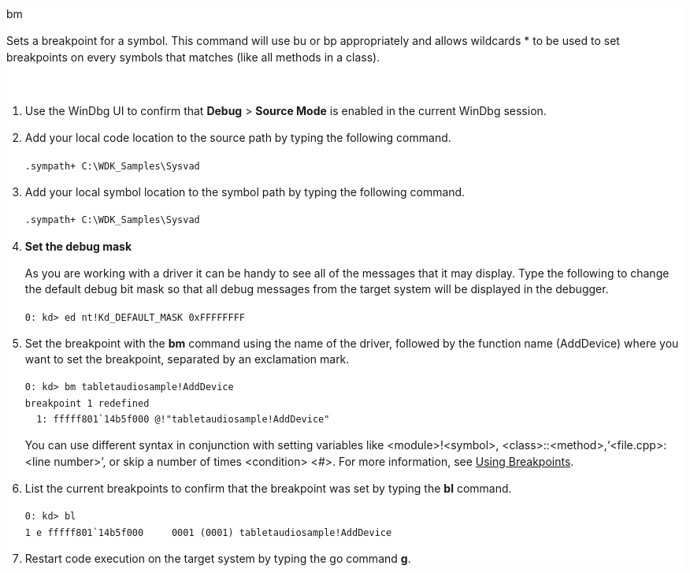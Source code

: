 <tr class="odd">
<td align="left"><p>bm</p></td>
<td align="left"><p>Sets a breakpoint for a symbol. This command will use bu or bp appropriately and allows wildcards * to be used to set breakpoints on every symbols that matches (like all methods in a class).</p></td>
</tr>
</tbody>
</table>

 

1.  Use the WinDbg UI to confirm that **Debug** &gt; **Source Mode** is enabled in the current WinDbg session.

2.  Add your local code location to the source path by typing the following command.

    ```
    .sympath+ C:\WDK_Samples\Sysvad
    ```

3.  Add your local symbol location to the symbol path by typing the following command.

    ```
    .sympath+ C:\WDK_Samples\Sysvad
    ```

4.  **Set the debug mask**

    As you are working with a driver it can be handy to see all of the messages that it may display. Type the following to change the default debug bit mask so that all debug messages from the target system will be displayed in the debugger.

    ```
    0: kd> ed nt!Kd_DEFAULT_MASK 0xFFFFFFFF
    ```

5.  Set the breakpoint with the **bm** command using the name of the driver, followed by the function name (AddDevice) where you want to set the breakpoint, separated by an exclamation mark.

    ```
    0: kd> bm tabletaudiosample!AddDevice
    breakpoint 1 redefined
      1: fffff801`14b5f000 @!"tabletaudiosample!AddDevice"
    ```

    You can use different syntax in conjunction with setting variables like &lt;module&gt;!&lt;symbol&gt;, &lt;class&gt;::&lt;method&gt;,‘&lt;file.cpp&gt;:&lt;line number&gt;’, or skip a number of times &lt;condition&gt; &lt;\#&gt;. For more information, see [Using Breakpoints](using-breakpoints.md).

6.  List the current breakpoints to confirm that the breakpoint was set by typing the **bl** command.

    ```
    0: kd> bl
    1 e fffff801`14b5f000     0001 (0001) tabletaudiosample!AddDevice
    ```

7.  Restart code execution on the target system by typing the go command **g**.
